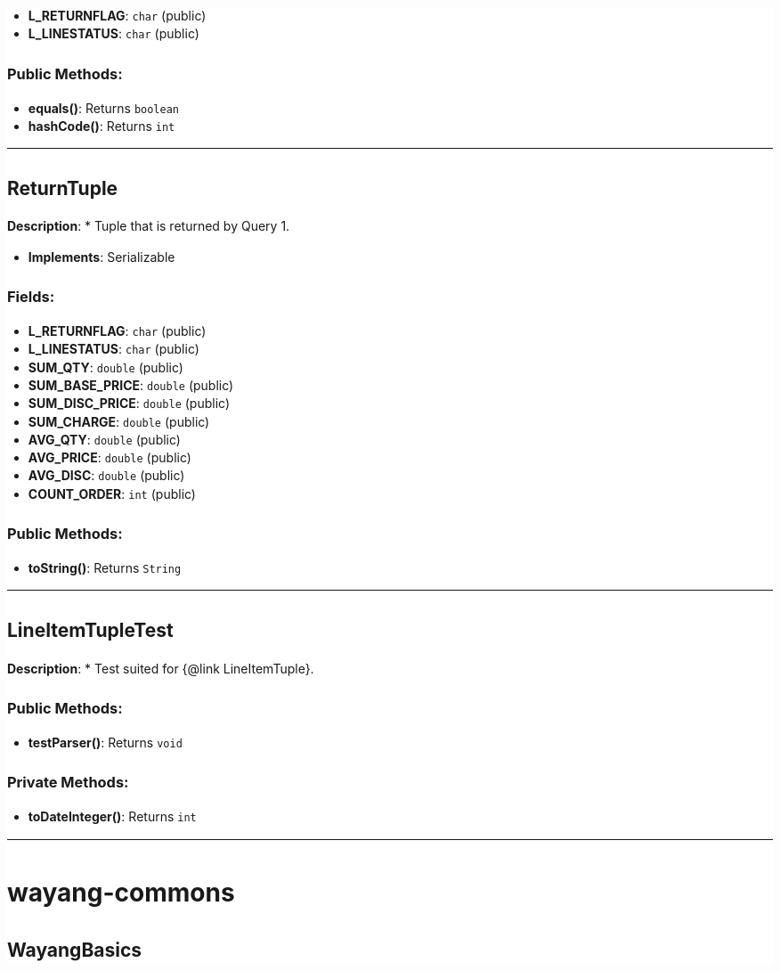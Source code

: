 - **L_RETURNFLAG**: `char` (public)
- **L_LINESTATUS**: `char` (public)

### Public Methods:

- **equals()**: Returns `boolean`
- **hashCode()**: Returns `int`

---

## ReturnTuple

**Description**: * Tuple that is returned by Query 1.

- **Implements**: Serializable

### Fields:

- **L_RETURNFLAG**: `char` (public)
- **L_LINESTATUS**: `char` (public)
- **SUM_QTY**: `double` (public)
- **SUM_BASE_PRICE**: `double` (public)
- **SUM_DISC_PRICE**: `double` (public)
- **SUM_CHARGE**: `double` (public)
- **AVG_QTY**: `double` (public)
- **AVG_PRICE**: `double` (public)
- **AVG_DISC**: `double` (public)
- **COUNT_ORDER**: `int` (public)

### Public Methods:

- **toString()**: Returns `String`

---

## LineItemTupleTest

**Description**: * Test suited for {@link LineItemTuple}.


### Public Methods:

- **testParser()**: Returns `void`

### Private Methods:

- **toDateInteger()**: Returns `int`

---

# wayang-commons

## WayangBasics
